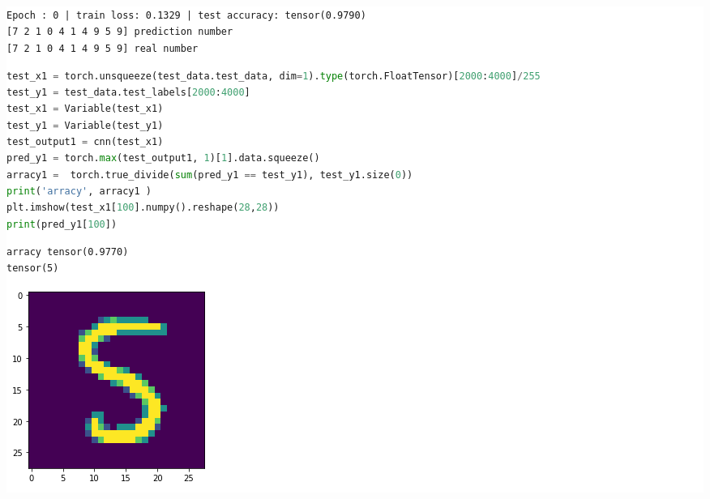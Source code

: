     Epoch : 0 | train loss: 0.1329 | test accuracy: tensor(0.9790)
    [7 2 1 0 4 1 4 9 5 9] prediction number
    [7 2 1 0 4 1 4 9 5 9] real number



```python
test_x1 = torch.unsqueeze(test_data.test_data, dim=1).type(torch.FloatTensor)[2000:4000]/255
test_y1 = test_data.test_labels[2000:4000]
test_x1 = Variable(test_x1)
test_y1 = Variable(test_y1)
test_output1 = cnn(test_x1)
pred_y1 = torch.max(test_output1, 1)[1].data.squeeze()
arracy1 =  torch.true_divide(sum(pred_y1 == test_y1), test_y1.size(0))
print('arracy', arracy1 )
plt.imshow(test_x1[100].numpy().reshape(28,28))
print(pred_y1[100])
```

    arracy tensor(0.9770)
    tensor(5)



![png](output_26_1.png)



```python

```
